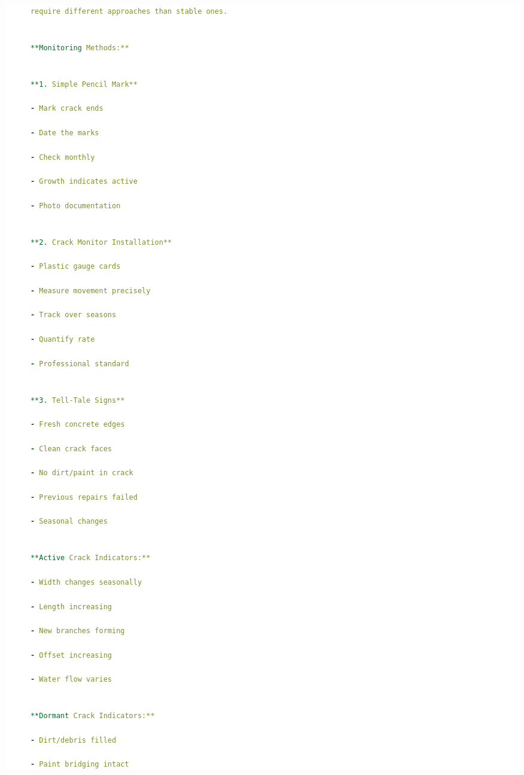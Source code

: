 ```yaml
      require different approaches than stable ones.


      **Monitoring Methods:**


      **1. Simple Pencil Mark**

      - Mark crack ends

      - Date the marks

      - Check monthly

      - Growth indicates active

      - Photo documentation


      **2. Crack Monitor Installation**

      - Plastic gauge cards

      - Measure movement precisely

      - Track over seasons

      - Quantify rate

      - Professional standard


      **3. Tell-Tale Signs**

      - Fresh concrete edges

      - Clean crack faces

      - No dirt/paint in crack

      - Previous repairs failed

      - Seasonal changes


      **Active Crack Indicators:**

      - Width changes seasonally

      - Length increasing

      - New branches forming

      - Offset increasing

      - Water flow varies


      **Dormant Crack Indicators:**

      - Dirt/debris filled

      - Paint bridging intact
```